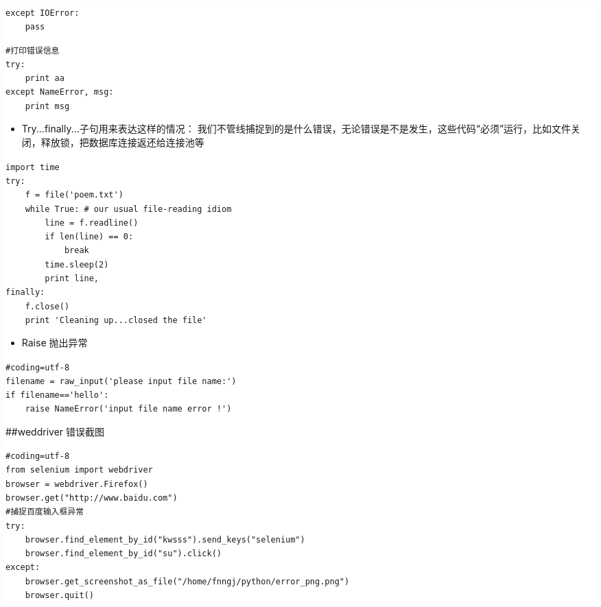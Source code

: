 ```
except IOError:
    pass
```
```
#打印错误信息
try:
    print aa
except NameError, msg:
    print msg
```
* Try...finally...子句用来表达这样的情况：
我们不管线捕捉到的是什么错误，无论错误是不是发生，这些代码“必须”运行，比如文件关闭，释放锁，把数据库连接返还给连接池等
```
import time
try:
    f = file('poem.txt')
    while True: # our usual file-reading idiom
        line = f.readline()
        if len(line) == 0:
            break
        time.sleep(2)
        print line,
finally:
    f.close()
    print 'Cleaning up...closed the file'
```
* Raise 抛出异常
```
#coding=utf-8
filename = raw_input('please input file name:')
if filename=='hello':
    raise NameError('input file name error !')
```
##weddriver 错误截图
```
#coding=utf-8
from selenium import webdriver
browser = webdriver.Firefox()
browser.get("http://www.baidu.com")
#捕捉百度输入框异常
try:
    browser.find_element_by_id("kwsss").send_keys("selenium")
    browser.find_element_by_id("su").click()
except:
    browser.get_screenshot_as_file("/home/fnngj/python/error_png.png")
    browser.quit()
```